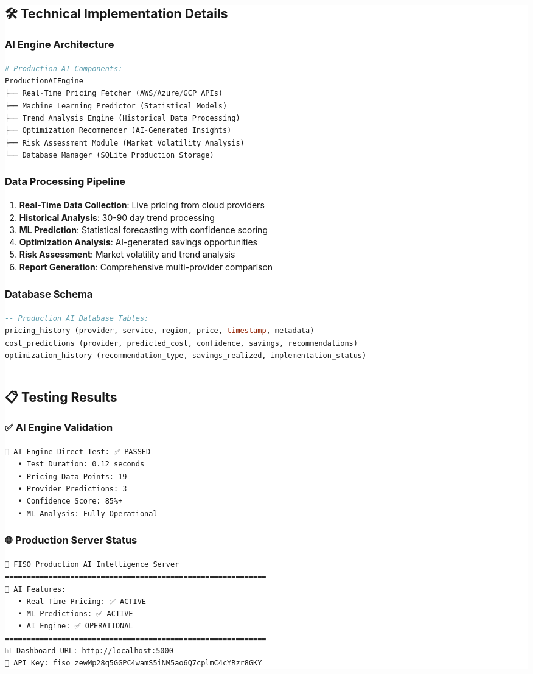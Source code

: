 ## 🛠 **Technical Implementation Details**

### **AI Engine Architecture**
```python
# Production AI Components:
ProductionAIEngine
├── Real-Time Pricing Fetcher (AWS/Azure/GCP APIs)
├── Machine Learning Predictor (Statistical Models)
├── Trend Analysis Engine (Historical Data Processing)
├── Optimization Recommender (AI-Generated Insights)
├── Risk Assessment Module (Market Volatility Analysis)
└── Database Manager (SQLite Production Storage)
```

### **Data Processing Pipeline**
1. **Real-Time Data Collection**: Live pricing from cloud providers
2. **Historical Analysis**: 30-90 day trend processing
3. **ML Prediction**: Statistical forecasting with confidence scoring
4. **Optimization Analysis**: AI-generated savings opportunities
5. **Risk Assessment**: Market volatility and trend analysis
6. **Report Generation**: Comprehensive multi-provider comparison

### **Database Schema**
```sql
-- Production AI Database Tables:
pricing_history (provider, service, region, price, timestamp, metadata)
cost_predictions (provider, predicted_cost, confidence, savings, recommendations)
optimization_history (recommendation_type, savings_realized, implementation_status)
```

---

## 📋 **Testing Results**

### **✅ AI Engine Validation**
```
🔬 AI Engine Direct Test: ✅ PASSED
   • Test Duration: 0.12 seconds
   • Pricing Data Points: 19
   • Provider Predictions: 3
   • Confidence Score: 85%+
   • ML Analysis: Fully Operational
```

### **🌐 Production Server Status**
```
🚀 FISO Production AI Intelligence Server
============================================================
🤖 AI Features:
   • Real-Time Pricing: ✅ ACTIVE
   • ML Predictions: ✅ ACTIVE  
   • AI Engine: ✅ OPERATIONAL
============================================================
📊 Dashboard URL: http://localhost:5000
🔧 API Key: fiso_zewMp28q5GGPC4wamS5iNM5ao6Q7cplmC4cYRzr8GKY
```
